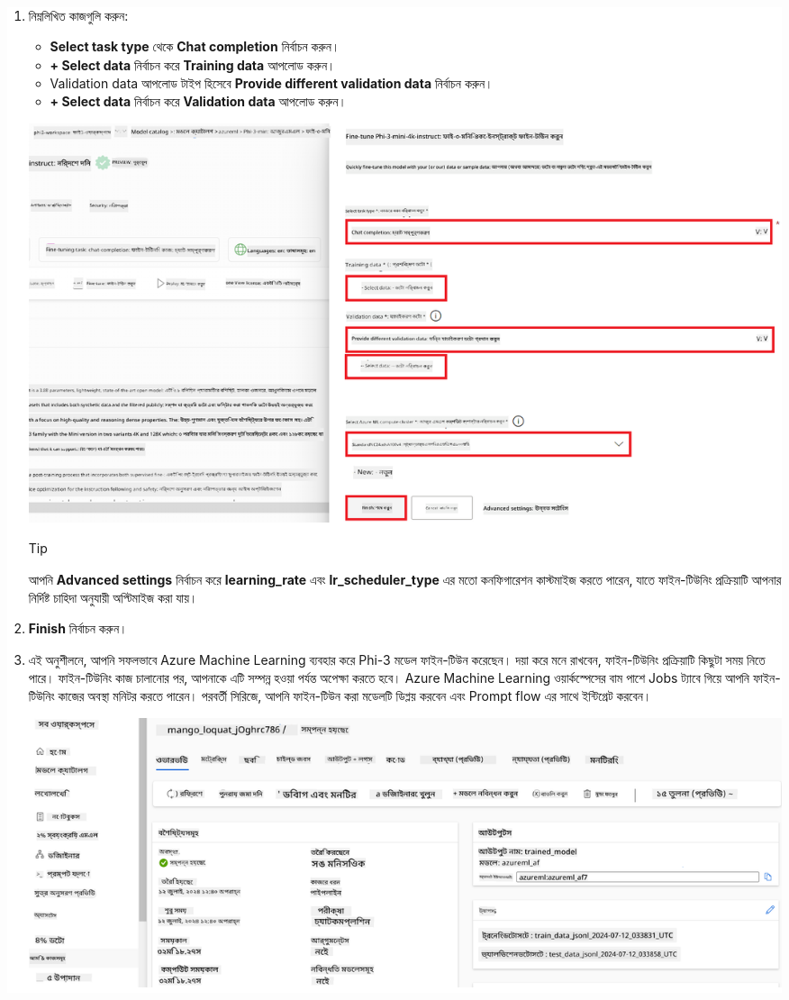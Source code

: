 1. নিম্নলিখিত কাজগুলি করুন:

    - **Select task type** থেকে **Chat completion** নির্বাচন করুন।
    - **+ Select data** নির্বাচন করে **Training data** আপলোড করুন।
    - Validation data আপলোড টাইপ হিসেবে **Provide different validation data** নির্বাচন করুন।
    - **+ Select data** নির্বাচন করে **Validation data** আপলোড করুন।

    ![ফাইন-টিউনিং পৃষ্ঠা পূরণ করুন।](../../../../../../translated_images/06-07-fill-finetuning.b6d14c89e7c27d0bbc6b248af9e7369ca98379770badec9f73b6bced7a8b7806.bn.png)

    > [!TIP]
    >
    > আপনি **Advanced settings** নির্বাচন করে **learning_rate** এবং **lr_scheduler_type** এর মতো কনফিগারেশন কাস্টমাইজ করতে পারেন, যাতে ফাইন-টিউনিং প্রক্রিয়াটি আপনার নির্দিষ্ট চাহিদা অনুযায়ী অপ্টিমাইজ করা যায়।

1. **Finish** নির্বাচন করুন।

1. এই অনুশীলনে, আপনি সফলভাবে Azure Machine Learning ব্যবহার করে Phi-3 মডেল ফাইন-টিউন করেছেন। দয়া করে মনে রাখবেন, ফাইন-টিউনিং প্রক্রিয়াটি কিছুটা সময় নিতে পারে। ফাইন-টিউনিং কাজ চালানোর পর, আপনাকে এটি সম্পন্ন হওয়া পর্যন্ত অপেক্ষা করতে হবে। Azure Machine Learning ওয়ার্কস্পেসের বাম পাশে Jobs ট্যাবে গিয়ে আপনি ফাইন-টিউনিং কাজের অবস্থা মনিটর করতে পারেন। পরবর্তী সিরিজে, আপনি ফাইন-টিউন করা মডেলটি ডিপ্লয় করবেন এবং Prompt flow এর সাথে ইন্টিগ্রেট করবেন।

    ![ফাইন-টিউনিং কাজ দেখুন।](../../../../../../translated_images/06-08-output.2bd32e59930672b1cc1de86056e2fbc91e338f59e2a29d7dac86ede49a9714b2.bn.png)
